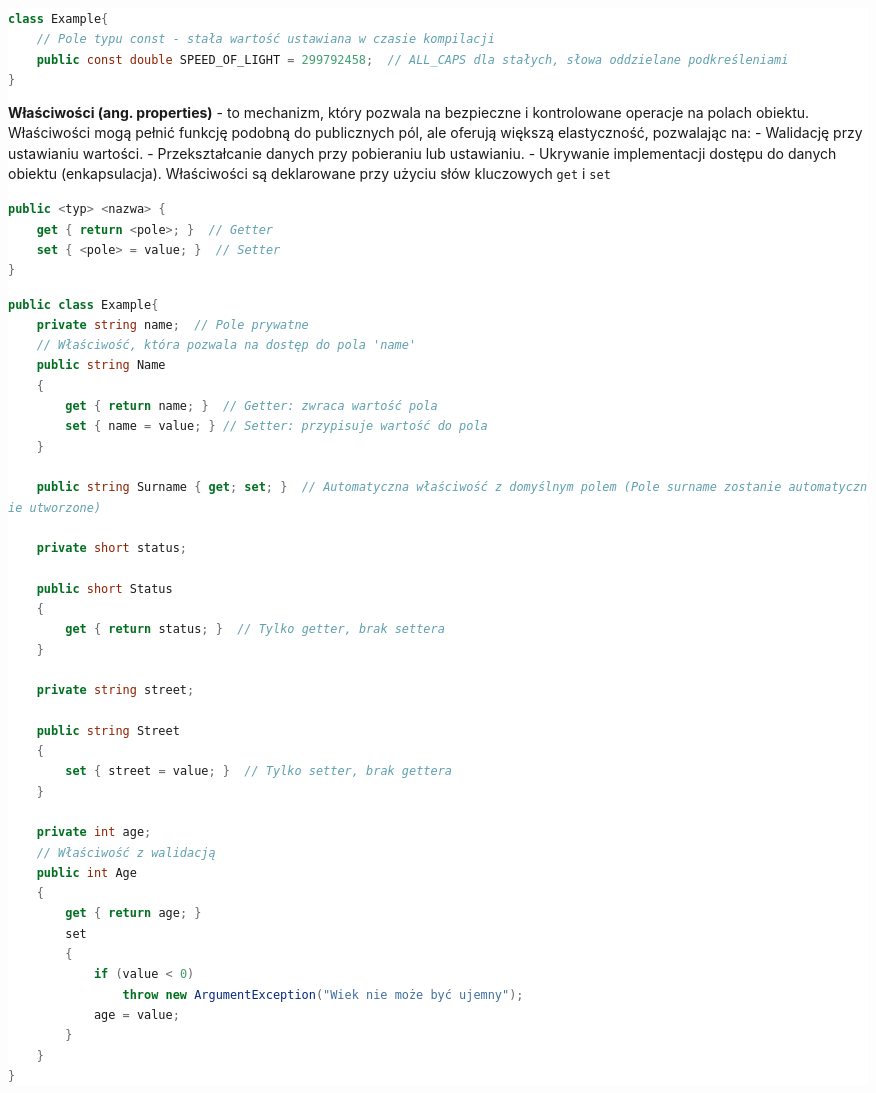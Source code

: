 ```cs
class Example{
    // Pole typu const - stała wartość ustawiana w czasie kompilacji
    public const double SPEED_OF_LIGHT = 299792458;  // ALL_CAPS dla stałych, słowa oddzielane podkreśleniami
}
```

**Właściwości (ang. properties)** - to mechanizm, który pozwala na bezpieczne i kontrolowane operacje na polach obiektu. Właściwości mogą pełnić funkcję podobną do publicznych pól, ale oferują większą elastyczność, pozwalając na:
    - Walidację przy ustawianiu wartości.
    - Przekształcanie danych przy pobieraniu lub ustawianiu.
    - Ukrywanie implementacji dostępu do danych obiektu (enkapsulacja).
Właściwości są deklarowane przy użyciu słów kluczowych `get` i `set`

```cs
public <typ> <nazwa> { 
    get { return <pole>; }  // Getter
    set { <pole> = value; }  // Setter
}
```

```cs
public class Example{
    private string name;  // Pole prywatne
    // Właściwość, która pozwala na dostęp do pola 'name'
    public string Name
    {
        get { return name; }  // Getter: zwraca wartość pola
        set { name = value; } // Setter: przypisuje wartość do pola
    }

    public string Surname { get; set; }  // Automatyczna właściwość z domyślnym polem (Pole surname zostanie automatycznie utworzone)

    private short status;

    public short Status
    {
        get { return status; }  // Tylko getter, brak settera
    }
    
    private string street;
    
    public string Street
    {
        set { street = value; }  // Tylko setter, brak gettera
    }

    private int age;
    // Właściwość z walidacją
    public int Age
    {
        get { return age; }
        set 
        { 
            if (value < 0) 
                throw new ArgumentException("Wiek nie może być ujemny");
            age = value; 
        }
    }
}
```
